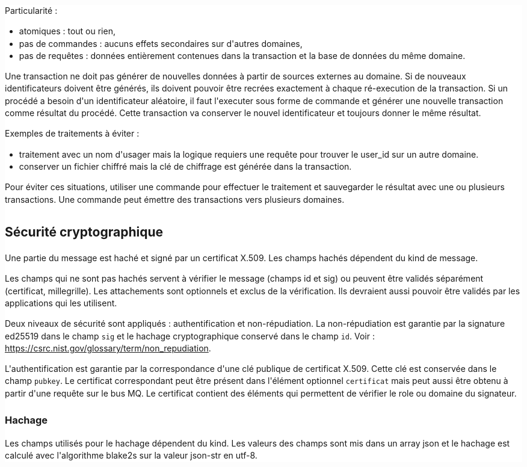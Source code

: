Particularité :

- atomiques : tout ou rien,
- pas de commandes : aucuns effets secondaires sur d'autres domaines,
- pas de requêtes : données entièrement contenues dans la transaction et la base de données du même domaine.

Une transaction ne doit pas générer de nouvelles données à partir de sources externes au domaine. Si de nouveaux 
identificateurs doivent être générés, ils doivent pouvoir être recrées exactement à chaque ré-execution de la transaction.
Si un procédé a besoin d'un identificateur aléatoire, il faut l'executer sous forme de commande et générer une nouvelle
transaction comme résultat du procédé. Cette transaction va conserver le nouvel identificateur et toujours donner le
même résultat.

Exemples de traitements à éviter : 

- traitement avec un nom d'usager mais la logique requiers une requête pour trouver le user_id sur un autre domaine.
- conserver un fichier chiffré mais la clé de chiffrage est générée dans la transaction.

Pour éviter ces situations, utiliser une commande pour effectuer le traitement et sauvegarder le résultat avec une
ou plusieurs transactions. Une commande peut émettre des transactions vers plusieurs domaines.

## Sécurité cryptographique

Une partie du message est haché et signé par un certificat X.509. Les champs hachés dépendent du kind de message.

Les champs qui ne sont pas hachés servent à vérifier le message (champs id et sig) ou peuvent être validés séparément
(certificat, millegrille). Les attachements sont optionnels et exclus de la vérification. Ils devraient aussi pouvoir 
être validés par les applications qui les utilisent.

Deux niveaux de sécurité sont appliqués : authentification et non-répudiation. La non-répudiation est garantie par la 
signature ed25519 dans le champ `sig` et le hachage cryptographique conservé dans le champ `id`. Voir : 
https://csrc.nist.gov/glossary/term/non_repudiation.

L'authentification est garantie par la correspondance d'une clé publique de certificat X.509. Cette clé est conservée
dans le champ `pubkey`. Le certificat correspondant peut être présent dans l'élément optionnel `certificat` mais 
peut aussi être obtenu à partir d'une requête sur le bus MQ. Le certificat contient des éléments qui permettent de
vérifier le role ou domaine du signateur. 

### Hachage

Les champs utilisés pour le hachage dépendent du kind. Les valeurs des champs sont mis dans un array json et le hachage 
est calculé avec l'algorithme blake2s sur la valeur json-str en utf-8.
